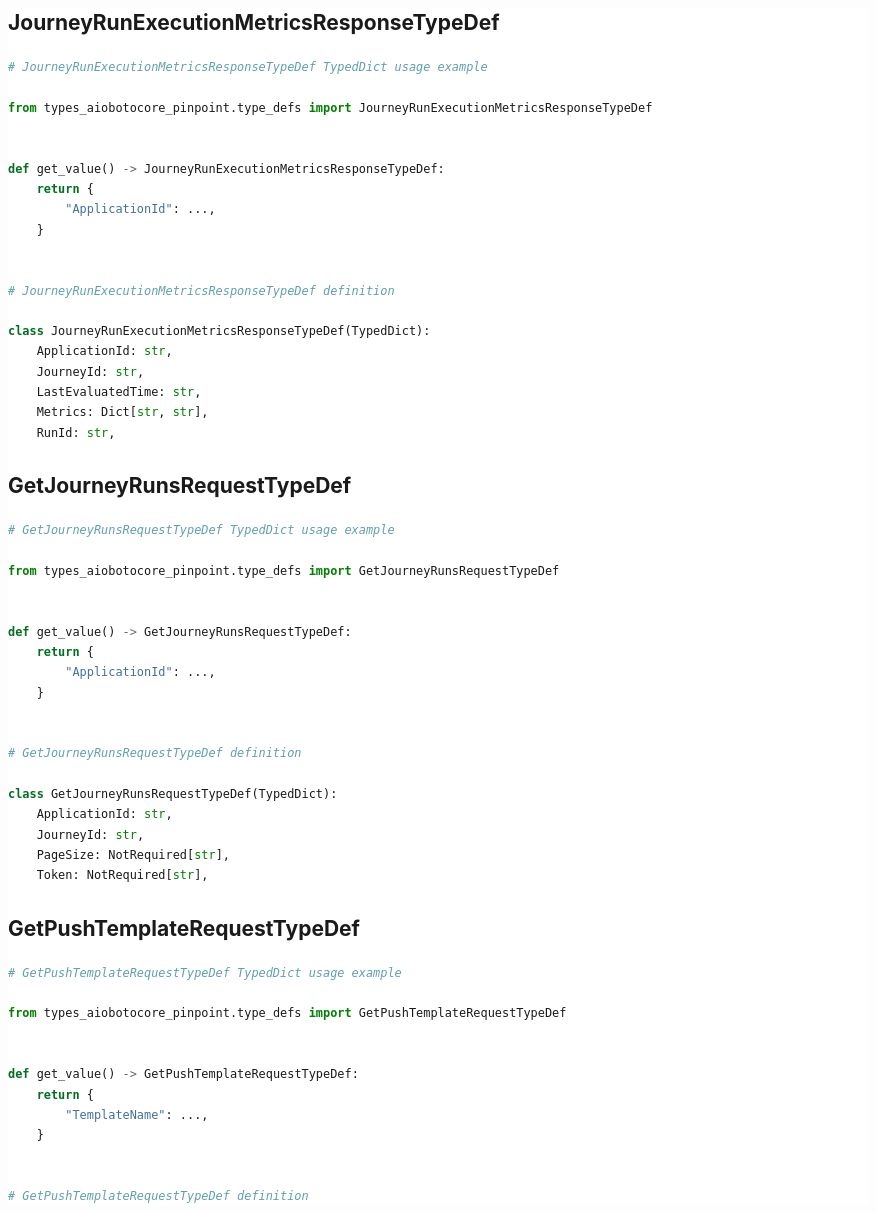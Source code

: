 ## JourneyRunExecutionMetricsResponseTypeDef

```python
# JourneyRunExecutionMetricsResponseTypeDef TypedDict usage example

from types_aiobotocore_pinpoint.type_defs import JourneyRunExecutionMetricsResponseTypeDef


def get_value() -> JourneyRunExecutionMetricsResponseTypeDef:
    return {
        "ApplicationId": ...,
    }


# JourneyRunExecutionMetricsResponseTypeDef definition

class JourneyRunExecutionMetricsResponseTypeDef(TypedDict):
    ApplicationId: str,
    JourneyId: str,
    LastEvaluatedTime: str,
    Metrics: Dict[str, str],
    RunId: str,
```

## GetJourneyRunsRequestTypeDef

```python
# GetJourneyRunsRequestTypeDef TypedDict usage example

from types_aiobotocore_pinpoint.type_defs import GetJourneyRunsRequestTypeDef


def get_value() -> GetJourneyRunsRequestTypeDef:
    return {
        "ApplicationId": ...,
    }


# GetJourneyRunsRequestTypeDef definition

class GetJourneyRunsRequestTypeDef(TypedDict):
    ApplicationId: str,
    JourneyId: str,
    PageSize: NotRequired[str],
    Token: NotRequired[str],
```

## GetPushTemplateRequestTypeDef

```python
# GetPushTemplateRequestTypeDef TypedDict usage example

from types_aiobotocore_pinpoint.type_defs import GetPushTemplateRequestTypeDef


def get_value() -> GetPushTemplateRequestTypeDef:
    return {
        "TemplateName": ...,
    }


# GetPushTemplateRequestTypeDef definition

```